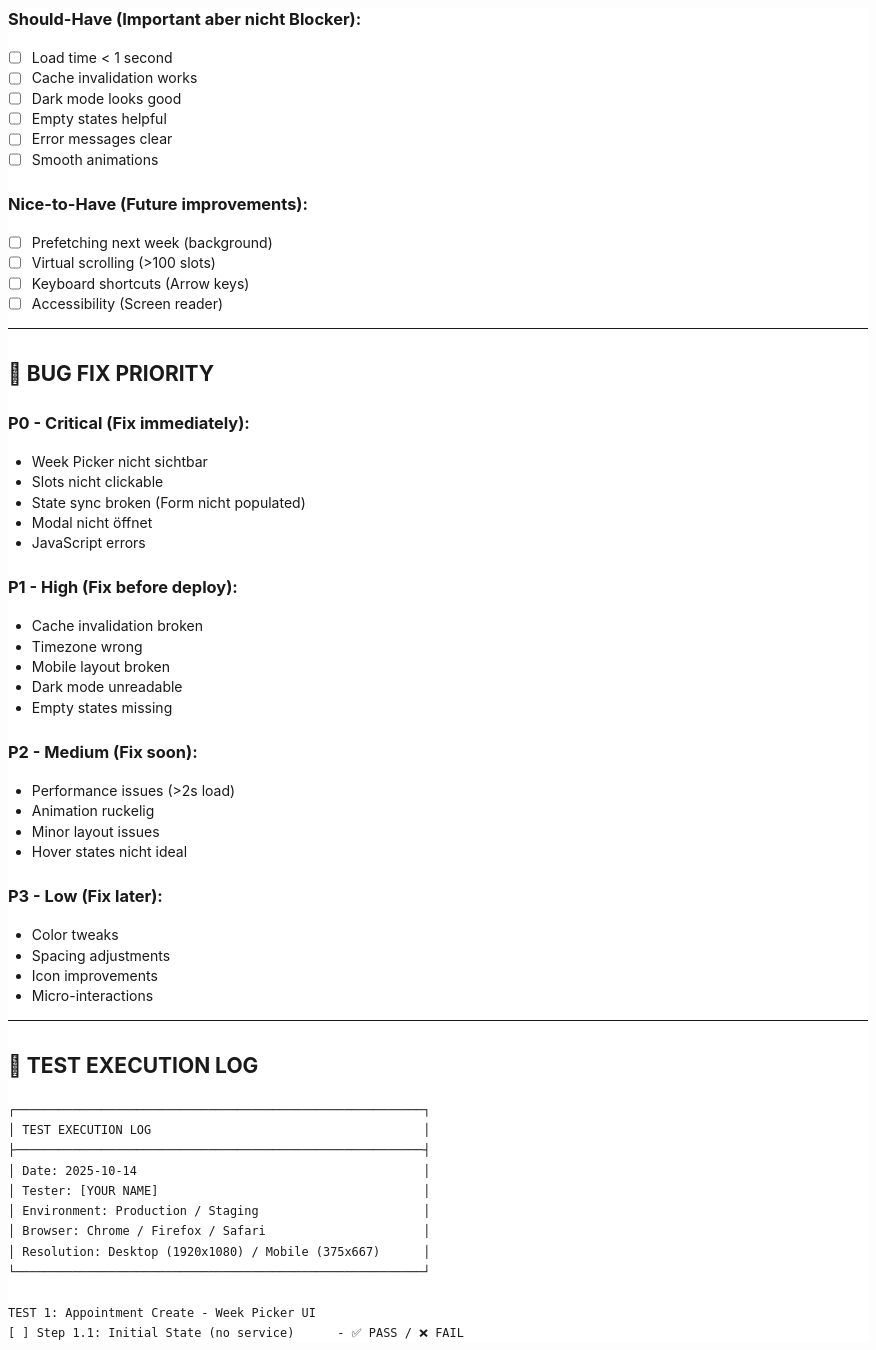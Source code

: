 ### Should-Have (Important aber nicht Blocker):
- [ ] Load time < 1 second
- [ ] Cache invalidation works
- [ ] Dark mode looks good
- [ ] Empty states helpful
- [ ] Error messages clear
- [ ] Smooth animations

### Nice-to-Have (Future improvements):
- [ ] Prefetching next week (background)
- [ ] Virtual scrolling (>100 slots)
- [ ] Keyboard shortcuts (Arrow keys)
- [ ] Accessibility (Screen reader)

---

## 🔧 BUG FIX PRIORITY

### P0 - Critical (Fix immediately):
- Week Picker nicht sichtbar
- Slots nicht clickable
- State sync broken (Form nicht populated)
- Modal nicht öffnet
- JavaScript errors

### P1 - High (Fix before deploy):
- Cache invalidation broken
- Timezone wrong
- Mobile layout broken
- Dark mode unreadable
- Empty states missing

### P2 - Medium (Fix soon):
- Performance issues (>2s load)
- Animation ruckelig
- Minor layout issues
- Hover states nicht ideal

### P3 - Low (Fix later):
- Color tweaks
- Spacing adjustments
- Icon improvements
- Micro-interactions

---

## 📝 TEST EXECUTION LOG

```
┌─────────────────────────────────────────────────────────┐
│ TEST EXECUTION LOG                                      │
├─────────────────────────────────────────────────────────┤
│ Date: 2025-10-14                                        │
│ Tester: [YOUR NAME]                                     │
│ Environment: Production / Staging                       │
│ Browser: Chrome / Firefox / Safari                      │
│ Resolution: Desktop (1920x1080) / Mobile (375x667)      │
└─────────────────────────────────────────────────────────┘

TEST 1: Appointment Create - Week Picker UI
[ ] Step 1.1: Initial State (no service)      - ✅ PASS / ❌ FAIL
```